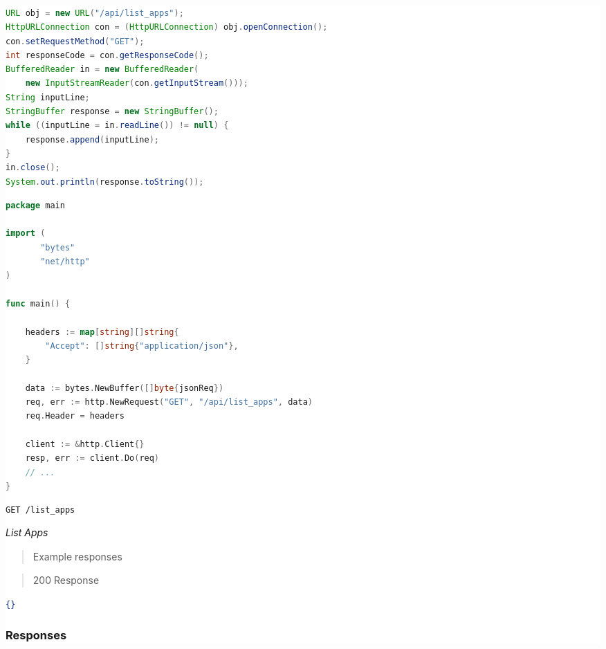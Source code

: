 ```java
URL obj = new URL("/api/list_apps");
HttpURLConnection con = (HttpURLConnection) obj.openConnection();
con.setRequestMethod("GET");
int responseCode = con.getResponseCode();
BufferedReader in = new BufferedReader(
    new InputStreamReader(con.getInputStream()));
String inputLine;
StringBuffer response = new StringBuffer();
while ((inputLine = in.readLine()) != null) {
    response.append(inputLine);
}
in.close();
System.out.println(response.toString());

```

```go
package main

import (
       "bytes"
       "net/http"
)

func main() {

    headers := map[string][]string{
        "Accept": []string{"application/json"},
    }

    data := bytes.NewBuffer([]byte{jsonReq})
    req, err := http.NewRequest("GET", "/api/list_apps", data)
    req.Header = headers

    client := &http.Client{}
    resp, err := client.Do(req)
    // ...
}

```

`GET /list_apps`

*List Apps*

> Example responses

> 200 Response

```json
{}
```

<h3 id="list_apps_list_apps_get-responses">Responses</h3>
